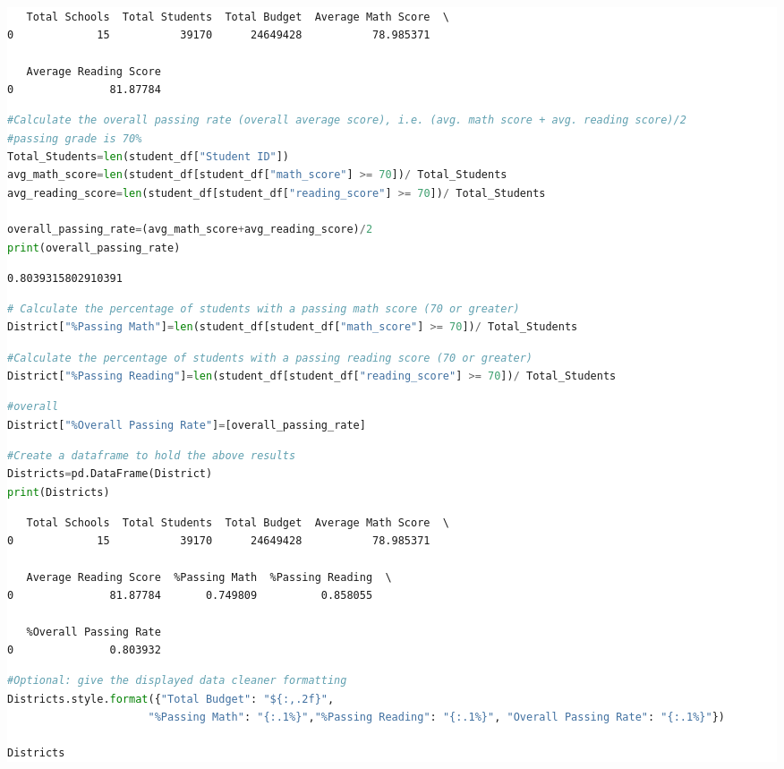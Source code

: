        Total Schools  Total Students  Total Budget  Average Math Score  \
    0             15           39170      24649428           78.985371   
    
       Average Reading Score  
    0               81.87784  



```python
#Calculate the overall passing rate (overall average score), i.e. (avg. math score + avg. reading score)/2
#passing grade is 70%
Total_Students=len(student_df["Student ID"])
avg_math_score=len(student_df[student_df["math_score"] >= 70])/ Total_Students
avg_reading_score=len(student_df[student_df["reading_score"] >= 70])/ Total_Students

overall_passing_rate=(avg_math_score+avg_reading_score)/2
print(overall_passing_rate)
```

    0.8039315802910391



```python
# Calculate the percentage of students with a passing math score (70 or greater)
District["%Passing Math"]=len(student_df[student_df["math_score"] >= 70])/ Total_Students
```


```python
#Calculate the percentage of students with a passing reading score (70 or greater)
District["%Passing Reading"]=len(student_df[student_df["reading_score"] >= 70])/ Total_Students
```


```python
#overall
District["%Overall Passing Rate"]=[overall_passing_rate]
```


```python
#Create a dataframe to hold the above results
Districts=pd.DataFrame(District)
print(Districts)
```

       Total Schools  Total Students  Total Budget  Average Math Score  \
    0             15           39170      24649428           78.985371   
    
       Average Reading Score  %Passing Math  %Passing Reading  \
    0               81.87784       0.749809          0.858055   
    
       %Overall Passing Rate  
    0               0.803932  



```python
#Optional: give the displayed data cleaner formatting
Districts.style.format({"Total Budget": "${:,.2f}",
                      "%Passing Math": "{:.1%}","%Passing Reading": "{:.1%}", "Overall Passing Rate": "{:.1%}"})

Districts
```

